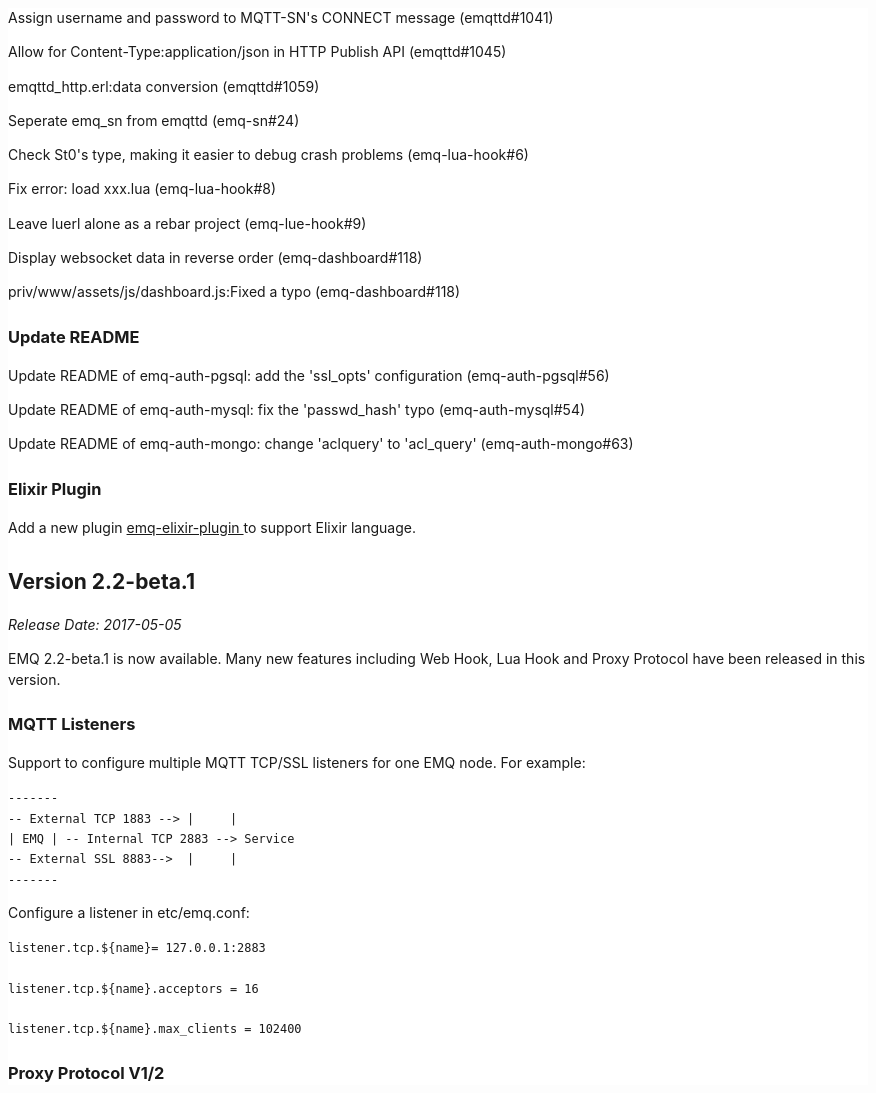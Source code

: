 Assign username and password to MQTT-SN's CONNECT message (emqttd#1041) 

Allow for Content-Type:application/json in HTTP Publish API (emqttd#1045) 

emqttd_http.erl:data conversion (emqttd#1059) 

Seperate emq_sn from emqttd (emq-sn#24) 

Check St0's type, making it easier to debug crash problems (emq-lua-hook#6) 

Fix error: load xxx.lua (emq-lua-hook#8) 

Leave luerl alone as a rebar project (emq-lue-hook#9) 

Display websocket data in reverse order (emq-dashboard#118) 

priv/www/assets/js/dashboard.js:Fixed a typo (emq-dashboard#118) 

### Update README 

Update README of emq-auth-pgsql: add the 'ssl_opts' configuration (emq-auth-pgsql#56) 

Update README of emq-auth-mysql: fix the 'passwd_hash' typo (emq-auth-mysql#54) 

Update README of emq-auth-mongo: change 'aclquery' to 'acl_query' (emq-auth-mongo#63) 

### Elixir Plugin 

Add a new plugin [ emq-elixir-plugin ](https://github.com/emqtt/emq-elixir-plugin) to support Elixir language. 

## Version 2.2-beta.1 

*Release Date: 2017-05-05*

EMQ 2.2-beta.1 is now available. Many new features including Web Hook, Lua Hook and Proxy Protocol have been released in this version. 

### MQTT Listeners 

Support to configure multiple MQTT TCP/SSL listeners for one EMQ node. For example: 
    
    
    -------
    -- External TCP 1883 --> |     |
    | EMQ | -- Internal TCP 2883 --> Service
    -- External SSL 8883-->  |     |
    -------

Configure a listener in etc/emq.conf: 
    
    
    listener.tcp.${name}= 127.0.0.1:2883
    
    listener.tcp.${name}.acceptors = 16
    
    listener.tcp.${name}.max_clients = 102400

### Proxy Protocol V1/2 
